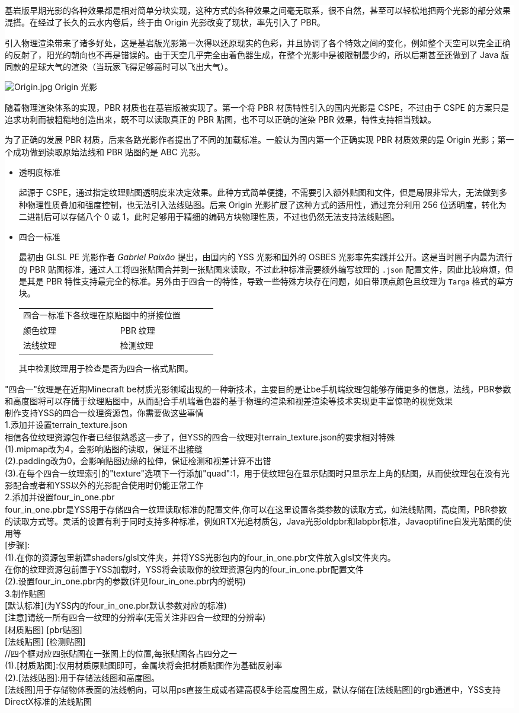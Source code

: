 基岩版早期光影的各种效果都是相对简单分块实现，这种方式的各种效果之间毫无联系，很不自然，甚至可以轻松地把两个光影的部分效果混搭。在经过了长久的云水内卷后，终于由 Origin 光影改变了现状，率先引入了 PBR。

引入物理渲染带来了诸多好处，这是基岩版光影第一次得以还原现实的色彩，并且协调了各个特效之间的变化，例如整个天空可以完全正确的反射了，阳光的朝向也不再是错误的。由于天空几乎完全由着色器生成，在整个光影中是被限制最少的，所以后期甚至还做到了 Java 版同款的星球大气的渲染（当玩家飞得足够高时可以飞出大气）。

![Origin.jpg](Origin.jpg)
Origin 光影

随着物理渲染体系的实现，PBR 材质也在基岩版被实现了。第一个将 PBR 材质特性引入的国内光影是 CSPE，不过由于 CSPE 的方案只是追求功利而被粗糙地创造出来，既不可以读取真正的 PBR 贴图，也不可以正确的渲染 PBR 效果，特性支持相当残缺。

为了正确的发展 PBR 材质，后来各路光影作者提出了不同的加载标准。一般认为国内第一个正确实现 PBR 材质效果的是 Origin 光影；第一个成功做到读取原始法线和 PBR 贴图的是 ABC 光影。

- 透明度标准

  起源于 CSPE，通过指定纹理贴图透明度来决定效果。此种方式简单便捷，不需要引入额外贴图和文件，但是局限非常大，无法做到多种物理性质叠加和强度控制，也无法引入法线贴图。后来 Origin 光影扩展了这种方式的适用性，通过充分利用 256 位透明度，转化为二进制后可以存储八个 0 或 1，此时足够用于精细的编码方块物理性质，不过也仍然无法支持法线贴图。

- 四合一标准

  最初由 GLSL PE 光影作者 _Gabriel Paixão_ 提出，由国内的 YSS 光影和国外的 OSBES 光影率先实践并公开。这是当时圈子内最为流行的 PBR 贴图标准，通过人工将四张贴图合并到一张贴图来读取，不过此种标准需要额外编写纹理的 `.json` 配置文件，因此比较麻烦，但是其是 PBR 特性支持最完全的标准。另外由于四合一的特性，导致一些特殊方块存在问题，如自带顶点颜色且纹理为 `Targa` 格式的草方块。

  <table column-width="fixed">
      <tr>
          <td colspan="2">四合一标准下各纹理在原贴图中的拼接位置</td>
      </tr>
      <tr>
          <td width="150">颜色纹理</td>
          <td width="150">PBR 纹理</td>
      </tr>
      <tr>
          <td width="150">法线纹理</td>
          <td width="150">检测纹理</td>
      </tr>
  </table>
  其中检测纹理用于检查是否为四合一格式贴图。

[//]: 下面的是光影内原汁原味的文档，应该属于历史文物（），请谨慎决定要不要润色内容

<procedure title="来自 YSS 的四合一材质标准说明文档" collapsible="true" default-state="collapsed">
    "四合一"纹理是在近期Minecraft be材质光影领域出现的一种新技术，主要目的是让be手机端纹理包能够存储更多的信息，法线，PBR参数和高度图将可以存储于纹理贴图中，从而配合手机端着色器的基于物理的渲染和视差渲染等技术实现更丰富惊艳的视觉效果<br>
    制作支持YSS的四合一纹理资源包，你需要做这些事情<br>
    1.添加并设置terrain_texture.json<br>
    相信各位纹理资源包作者已经很熟悉这一步了，但YSS的四合一纹理对terrain_texture.json的要求相对特殊<br>
    (1).mipmap改为4，会影响贴图的读取，保证不出接缝<br>
    (2).padding改为0，会影响贴图边缘的拉伸，保证检测和视差计算不出错<br>
    (3).在每个四合一纹理索引的"texture"选项下一行添加"quad":1，用于使纹理包在显示贴图时只显示左上角的贴图，从而使纹理包在没有光影配合或者和YSS以外的光影配合使用时仍能正常工作<br>
    2.添加并设置four_in_one.pbr<br>
    four_in_one.pbr是YSS用于存储四合一纹理读取标准的配置文件,你可以在这里设置各类参数的读取方式，如法线贴图，高度图，PBR参数的读取方式等。灵活的设置有利于同时支持多种标准，例如RTX光追材质包，Java光影oldpbr和labpbr标准，Javaoptifine自发光贴图的使用等<br>
    [步骤]:<br>
    (1).在你的资源包里新建shaders/glsl文件夹，并将YSS光影包内的four_in_one.pbr文件放入glsl文件夹内。<br>
    在你的纹理资源包前置于YSS加载时，YSS将会读取你的纹理资源包内的four_in_one.pbr配置文件<br>
    (2).设置four_in_one.pbr内的参数(详见four_in_one.pbr内的说明)<br>
    3.制作贴图<br>
    [默认标准](为YSS内的four_in_one.pbr默认参数对应的标准)<br>
    [注意]请统一所有四合一纹理的分辨率(无需关注非四合一纹理的分辨率)<br>
    [材质贴图]  [pbr贴图]<br>
    [法线贴图]  [检测贴图]<br>
    //四个框对应四张贴图在一张图上的位置,每张贴图各占四分之一<br>
    (1).[材质贴图]:仅用材质原贴图即可，金属块将会把材质贴图作为基础反射率<br>
    (2).[法线贴图]:用于存储法线图和高度图。<br>
    [法线图]用于存储物体表面的法线朝向，可以用ps直接生成或者建高模&手绘高度图生成，默认存储在[法线贴图]的rgb通道中，YSS支持DirectX标准的法线贴图<br>

[//]: # (## 轶事集 {id="anecdotal"})
[//]: # (TODO)